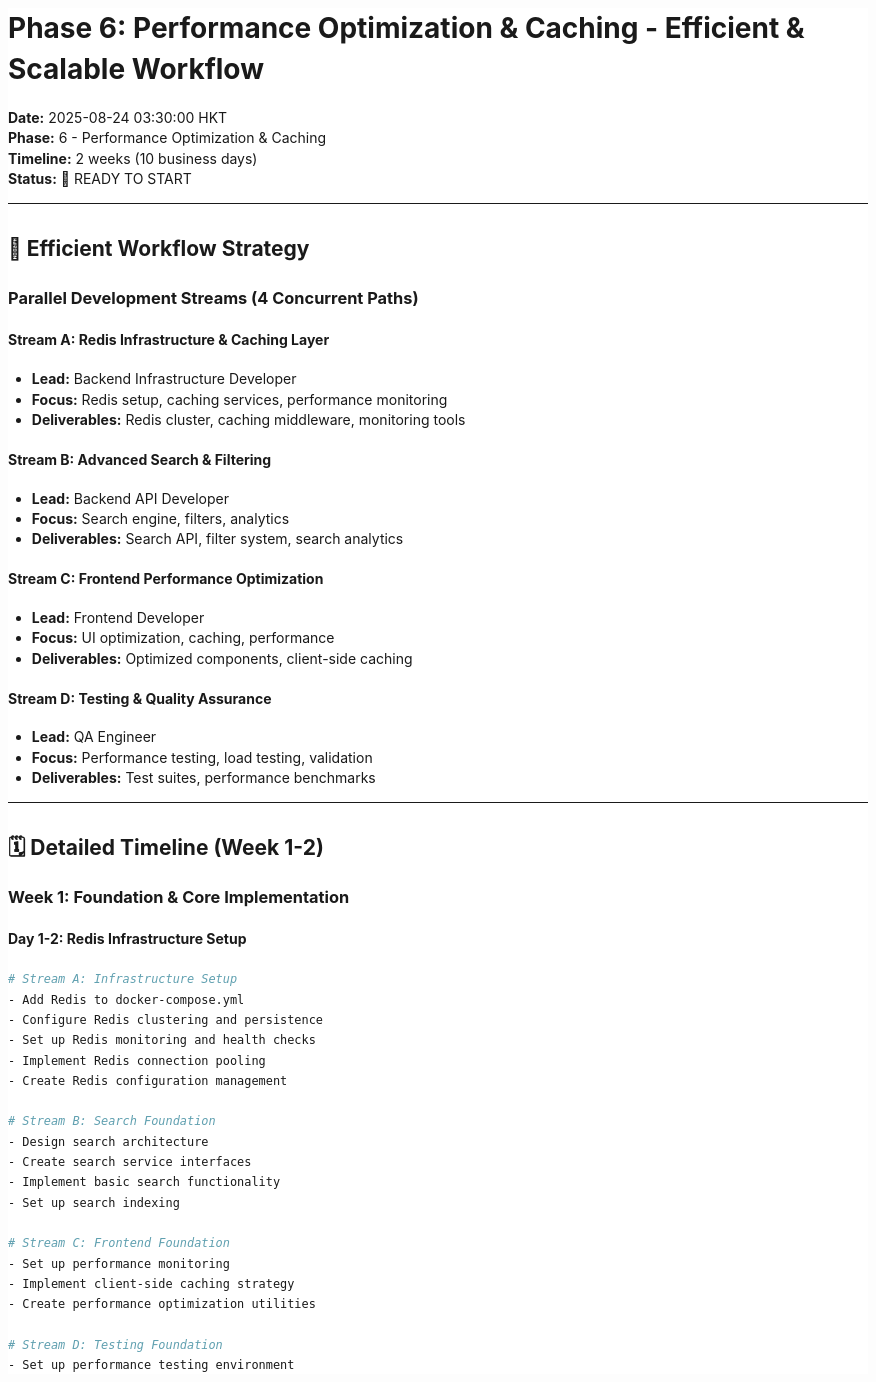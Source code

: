 # Phase 6: Performance Optimization & Caching - Efficient & Scalable Workflow

**Date:** 2025-08-24 03:30:00 HKT  
**Phase:** 6 - Performance Optimization & Caching  
**Timeline:** 2 weeks (10 business days)  
**Status:** 🎯 READY TO START

---

## 🎯 **Efficient Workflow Strategy**

### **Parallel Development Streams (4 Concurrent Paths)**

#### **Stream A: Redis Infrastructure & Caching Layer**
- **Lead:** Backend Infrastructure Developer
- **Focus:** Redis setup, caching services, performance monitoring
- **Deliverables:** Redis cluster, caching middleware, monitoring tools

#### **Stream B: Advanced Search & Filtering**
- **Lead:** Backend API Developer  
- **Focus:** Search engine, filters, analytics
- **Deliverables:** Search API, filter system, search analytics

#### **Stream C: Frontend Performance Optimization**
- **Lead:** Frontend Developer
- **Focus:** UI optimization, caching, performance
- **Deliverables:** Optimized components, client-side caching

#### **Stream D: Testing & Quality Assurance**
- **Lead:** QA Engineer
- **Focus:** Performance testing, load testing, validation
- **Deliverables:** Test suites, performance benchmarks

---

## 🗓️ **Detailed Timeline (Week 1-2)**

### **Week 1: Foundation & Core Implementation**

#### **Day 1-2: Redis Infrastructure Setup**
```bash
# Stream A: Infrastructure Setup
- Add Redis to docker-compose.yml
- Configure Redis clustering and persistence
- Set up Redis monitoring and health checks
- Implement Redis connection pooling
- Create Redis configuration management

# Stream B: Search Foundation
- Design search architecture
- Create search service interfaces
- Implement basic search functionality
- Set up search indexing

# Stream C: Frontend Foundation
- Set up performance monitoring
- Implement client-side caching strategy
- Create performance optimization utilities

# Stream D: Testing Foundation
- Set up performance testing environment
```
